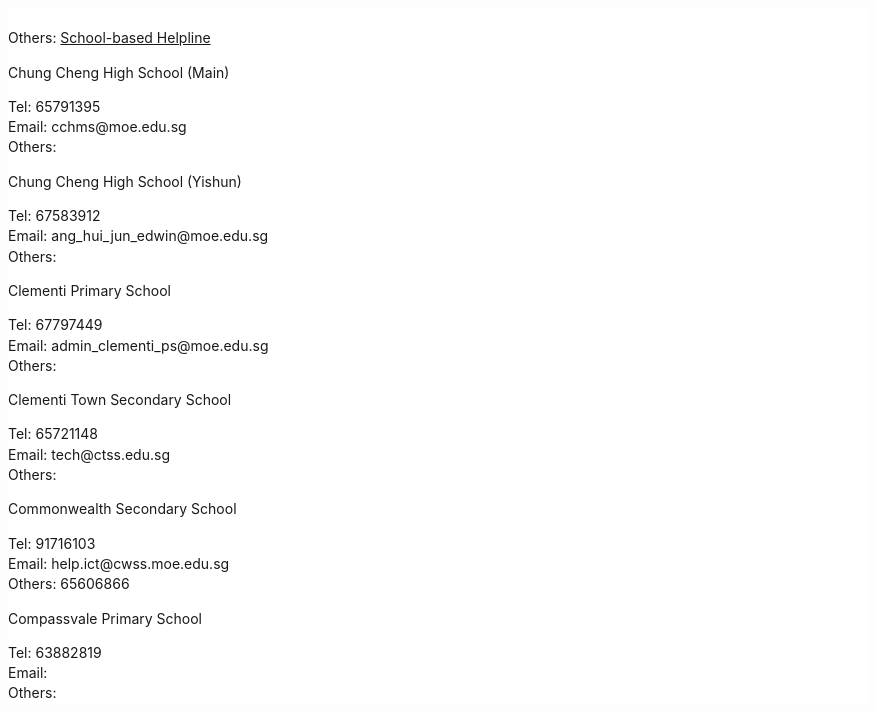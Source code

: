 <br>Others: <a href="https://www.chuachukangsec.moe.edu.sg/students/school-based-helpline" rel="noopener noreferrer nofollow" target="_blank">School-based Helpline</a>
</p>
</td>
</tr>
<tr>
<td rowspan="1" colspan="1">
<p>Chung Cheng High School (Main)</p>
</td>
<td rowspan="1" colspan="1">
<p>Tel: 65791395
<br>Email: cchms@moe.edu.sg
<br>Others:</p>
</td>
</tr>
<tr>
<td rowspan="1" colspan="1">
<p>Chung Cheng High School (Yishun)</p>
</td>
<td rowspan="1" colspan="1">
<p>Tel: 67583912
<br>Email: ang_hui_jun_edwin@moe.edu.sg
<br>Others:</p>
</td>
</tr>
<tr>
<td rowspan="1" colspan="1">
<p>Clementi Primary School</p>
</td>
<td rowspan="1" colspan="1">
<p>Tel: 67797449
<br>Email: admin_clementi_ps@moe.edu.sg
<br>Others:</p>
</td>
</tr>
<tr>
<td rowspan="1" colspan="1">
<p>Clementi Town Secondary School</p>
</td>
<td rowspan="1" colspan="1">
<p>Tel: 65721148
<br>Email: tech@ctss.edu.sg
<br>Others:</p>
</td>
</tr>
<tr>
<td rowspan="1" colspan="1">
<p>Commonwealth Secondary School</p>
</td>
<td rowspan="1" colspan="1">
<p>Tel: 91716103
<br>Email: help.ict@cwss.moe.edu.sg
<br>Others: 65606866</p>
</td>
</tr>
<tr>
<td rowspan="1" colspan="1">
<p>Compassvale Primary School</p>
</td>
<td rowspan="1" colspan="1">
<p>Tel: 63882819
<br>Email:
<br>Others:</p>
</td>
